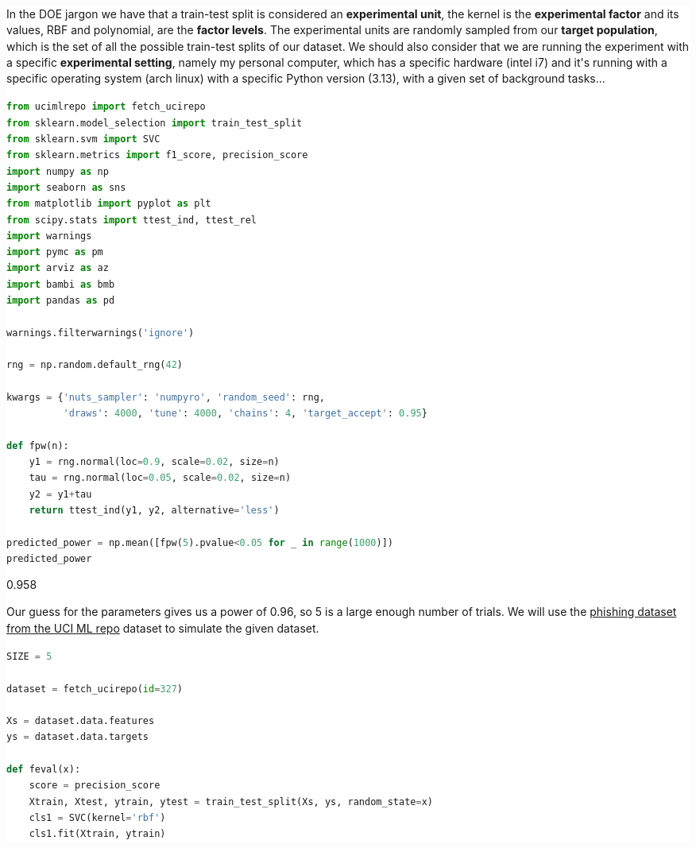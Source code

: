 In the DOE jargon we have that a train-test split is considered an **experimental
unit**, the kernel is the **experimental factor** and its values,
RBF and polynomial, are the **factor levels**.
The experimental units are randomly sampled from our **target population**,
which is the set of all the possible train-test splits of our dataset.
We should also consider that we are running the experiment with a specific
**experimental setting**, namely my personal computer, which has a specific
hardware (intel i7) and it's running with a specific operating system (arch linux)
with a specific Python version (3.13), with a given set of background tasks...


```python
from ucimlrepo import fetch_ucirepo 
from sklearn.model_selection import train_test_split
from sklearn.svm import SVC
from sklearn.metrics import f1_score, precision_score
import numpy as np
import seaborn as sns
from matplotlib import pyplot as plt
from scipy.stats import ttest_ind, ttest_rel
import warnings
import pymc as pm
import arviz as az
import bambi as bmb
import pandas as pd

warnings.filterwarnings('ignore')

rng = np.random.default_rng(42)

kwargs = {'nuts_sampler': 'numpyro', 'random_seed': rng,
          'draws': 4000, 'tune': 4000, 'chains': 4, 'target_accept': 0.95}

def fpw(n):
    y1 = rng.normal(loc=0.9, scale=0.02, size=n)
    tau = rng.normal(loc=0.05, scale=0.02, size=n)
    y2 = y1+tau
    return ttest_ind(y1, y2, alternative='less')

predicted_power = np.mean([fpw(5).pvalue<0.05 for _ in range(1000)])
predicted_power
```

<div class="code">
0.958
</div>

Our guess for the parameters gives us a power of 0.96,
so 5 is a large enough number of trials.
We will use the [phishing dataset from the UCI ML repo](https://archive.ics.uci.edu/dataset/327/phishing+websites)
dataset to simulate the given dataset.

```python
SIZE = 5

dataset = fetch_ucirepo(id=327)  

Xs = dataset.data.features 
ys = dataset.data.targets 

def feval(x):
    score = precision_score
    Xtrain, Xtest, ytrain, ytest = train_test_split(Xs, ys, random_state=x)
    cls1 = SVC(kernel='rbf')
    cls1.fit(Xtrain, ytrain)
```